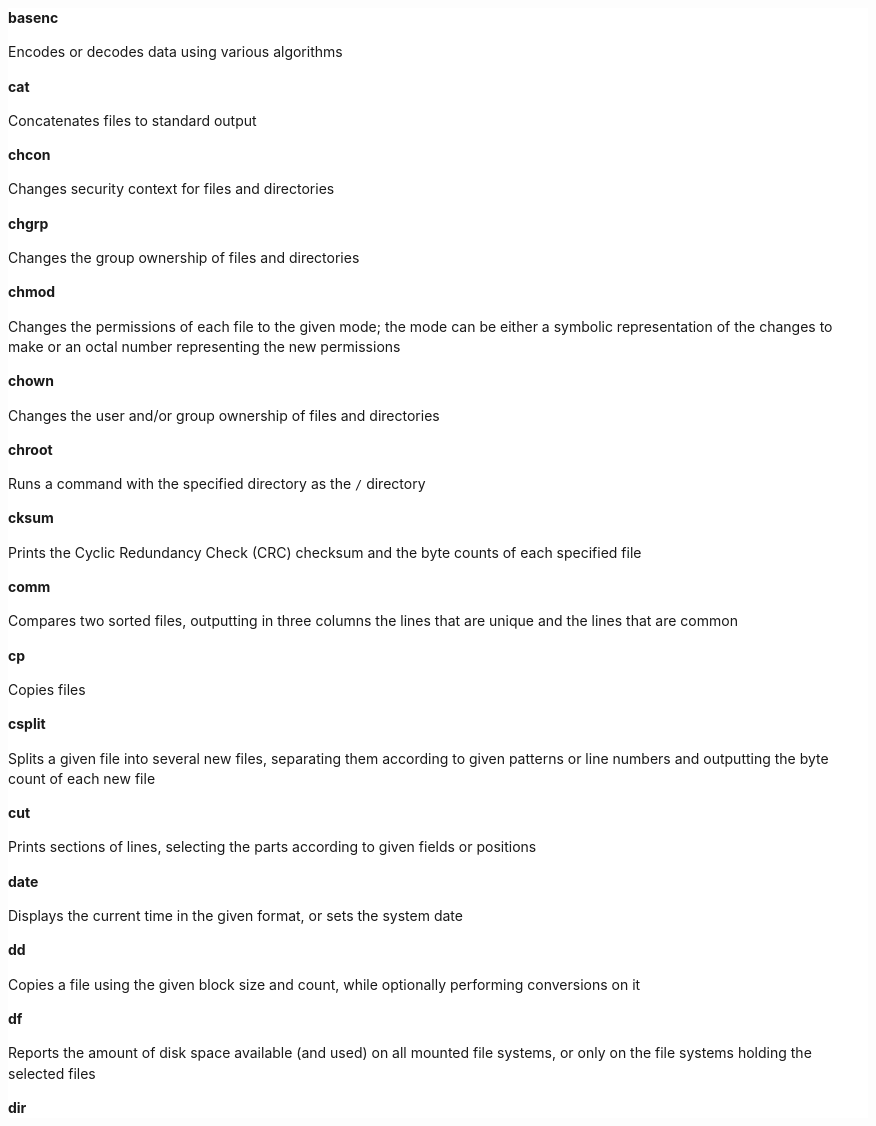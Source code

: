 **basenc**

Encodes or decodes data using various algorithms

**cat**

Concatenates files to standard output

**chcon**

Changes security context for files and directories

**chgrp**

Changes the group ownership of files and directories

**chmod**

Changes the permissions of each file to the given mode; the mode can be either a symbolic representation of the changes to make or an octal number representing the new permissions

**chown**

Changes the user and/or group ownership of files and directories

**chroot**

Runs a command with the specified directory as the `/` directory

**cksum**

Prints the Cyclic Redundancy Check (CRC) checksum and the byte counts of each specified file

**comm**

Compares two sorted files, outputting in three columns the lines that are unique and the lines that are common

**cp**

Copies files

**csplit**

Splits a given file into several new files, separating them according to given patterns or line numbers and outputting the byte count of each new file

**cut**

Prints sections of lines, selecting the parts according to given fields or positions

**date**

Displays the current time in the given format, or sets the system date

**dd**

Copies a file using the given block size and count, while optionally performing conversions on it

**df**

Reports the amount of disk space available (and used) on all mounted file systems, or only on the file systems holding the selected files

**dir**
